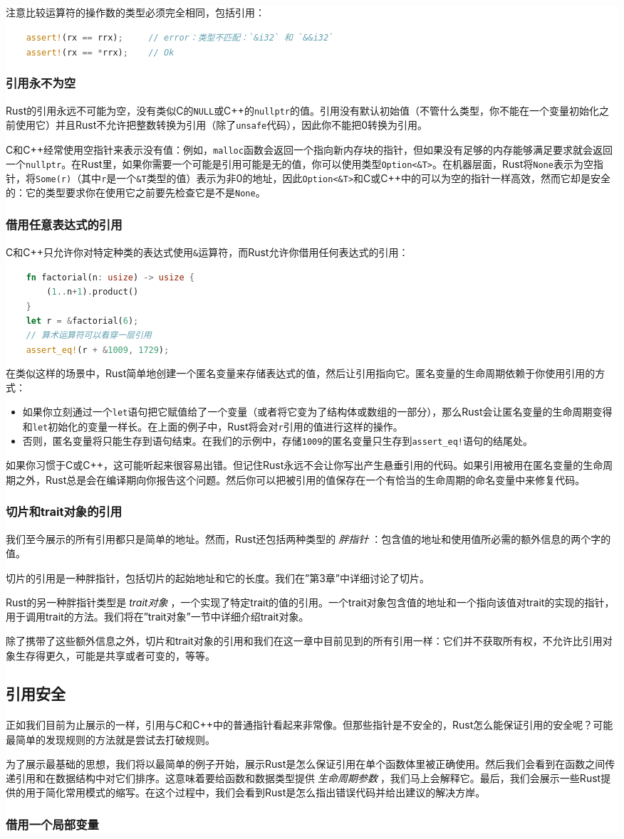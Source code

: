 注意比较运算符的操作数的类型必须完全相同，包括引用：
```Rust
    assert!(rx == rrx);     // error：类型不匹配：`&i32` 和 `&&i32`
    assert!(rx == *rrx);    // Ok
```

### 引用永不为空

Rust的引用永远不可能为空，没有类似C的`NULL`或C++的`nullptr`的值。引用没有默认初始值（不管什么类型，你不能在一个变量初始化之前使用它）并且Rust不允许把整数转换为引用（除了`unsafe`代码），因此你不能把0转换为引用。

C和C++经常使用空指针来表示没有值：例如，`malloc`函数会返回一个指向新内存块的指针，但如果没有足够的内存能够满足要求就会返回一个`nullptr`。在Rust里，如果你需要一个可能是引用可能是无的值，你可以使用类型`Option<&T>`。在机器层面，Rust将`None`表示为空指针，将`Some(r)`（其中`r`是一个`&T`类型的值）表示为非0的地址，因此`Option<&T>`和C或C++中的可以为空的指针一样高效，然而它却是安全的：它的类型要求你在使用它之前要先检查它是不是`None`。

### 借用任意表达式的引用

C和C++只允许你对特定种类的表达式使用`&`运算符，而Rust允许你借用任何表达式的引用：
```Rust
    fn factorial(n: usize) -> usize {
        (1..n+1).product()
    }
    let r = &factorial(6);
    // 算术运算符可以看穿一层引用
    assert_eq!(r + &1009, 1729);
```

在类似这样的场景中，Rust简单地创建一个匿名变量来存储表达式的值，然后让引用指向它。匿名变量的生命周期依赖于你使用引用的方式：

- 如果你立刻通过一个`let`语句把它赋值给了一个变量（或者将它变为了结构体或数组的一部分），那么Rust会让匿名变量的生命周期变得和`let`初始化的变量一样长。在上面的例子中，Rust将会对`r`引用的值进行这样的操作。
- 否则，匿名变量将只能生存到语句结束。在我们的示例中，存储`1009`的匿名变量只生存到`assert_eq!`语句的结尾处。

如果你习惯于C或C++，这可能听起来很容易出错。但记住Rust永远不会让你写出产生悬垂引用的代码。如果引用被用在匿名变量的生命周期之外，Rust总是会在编译期向你报告这个问题。然后你可以把被引用的值保存在一个有恰当的生命周期的命名变量中来修复代码。

### 切片和trait对象的引用

我们至今展示的所有引用都只是简单的地址。然而，Rust还包括两种类型的 *胖指针* ：包含值的地址和使用值所必需的额外信息的两个字的值。

切片的引用是一种胖指针，包括切片的起始地址和它的长度。我们在”第3章”中详细讨论了切片。

Rust的另一种胖指针类型是 *trait对象* ，一个实现了特定trait的值的引用。一个trait对象包含值的地址和一个指向该值对trait的实现的指针，用于调用trait的方法。我们将在”trait对象”一节中详细介绍trait对象。

除了携带了这些额外信息之外，切片和trait对象的引用和我们在这一章中目前见到的所有引用一样：它们并不获取所有权，不允许比引用对象生存得更久，可能是共享或者可变的，等等。

## 引用安全

正如我们目前为止展示的一样，引用与C和C++中的普通指针看起来非常像。但那些指针是不安全的，Rust怎么能保证引用的安全呢？可能最简单的发现规则的方法就是尝试去打破规则。

为了展示最基础的思想，我们将以最简单的例子开始，展示Rust是怎么保证引用在单个函数体里被正确使用。然后我们会看到在函数之间传递引用和在数据结构中对它们排序。这意味着要给函数和数据类型提供 *生命周期参数* ，我们马上会解释它。最后，我们会展示一些Rust提供的用于简化常用模式的缩写。在这个过程中，我们会看到Rust是怎么指出错误代码并给出建议的解决方岸。

### 借用一个局部变量
